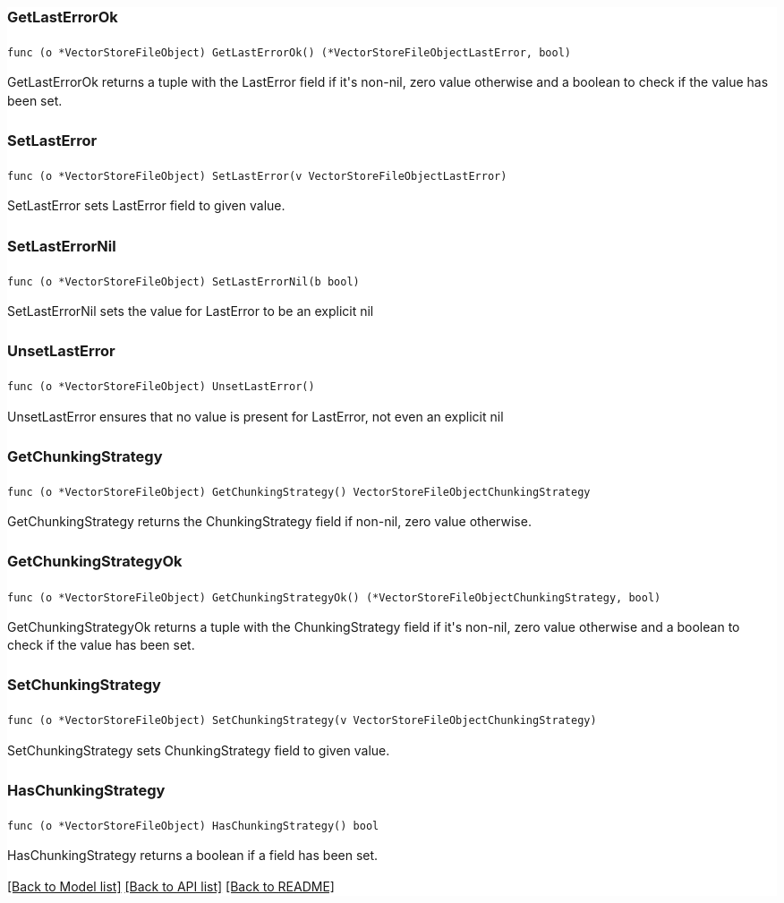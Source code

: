 ### GetLastErrorOk

`func (o *VectorStoreFileObject) GetLastErrorOk() (*VectorStoreFileObjectLastError, bool)`

GetLastErrorOk returns a tuple with the LastError field if it's non-nil, zero value otherwise
and a boolean to check if the value has been set.

### SetLastError

`func (o *VectorStoreFileObject) SetLastError(v VectorStoreFileObjectLastError)`

SetLastError sets LastError field to given value.


### SetLastErrorNil

`func (o *VectorStoreFileObject) SetLastErrorNil(b bool)`

 SetLastErrorNil sets the value for LastError to be an explicit nil

### UnsetLastError
`func (o *VectorStoreFileObject) UnsetLastError()`

UnsetLastError ensures that no value is present for LastError, not even an explicit nil
### GetChunkingStrategy

`func (o *VectorStoreFileObject) GetChunkingStrategy() VectorStoreFileObjectChunkingStrategy`

GetChunkingStrategy returns the ChunkingStrategy field if non-nil, zero value otherwise.

### GetChunkingStrategyOk

`func (o *VectorStoreFileObject) GetChunkingStrategyOk() (*VectorStoreFileObjectChunkingStrategy, bool)`

GetChunkingStrategyOk returns a tuple with the ChunkingStrategy field if it's non-nil, zero value otherwise
and a boolean to check if the value has been set.

### SetChunkingStrategy

`func (o *VectorStoreFileObject) SetChunkingStrategy(v VectorStoreFileObjectChunkingStrategy)`

SetChunkingStrategy sets ChunkingStrategy field to given value.

### HasChunkingStrategy

`func (o *VectorStoreFileObject) HasChunkingStrategy() bool`

HasChunkingStrategy returns a boolean if a field has been set.


[[Back to Model list]](../README.md#documentation-for-models) [[Back to API list]](../README.md#documentation-for-api-endpoints) [[Back to README]](../README.md)


